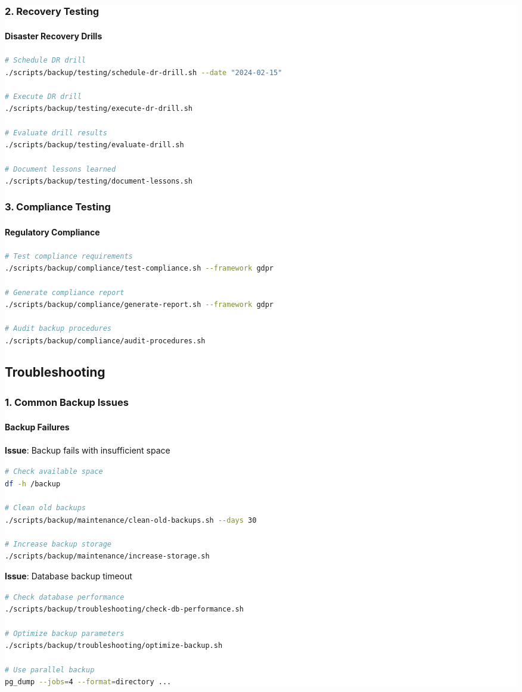 ### 2. Recovery Testing

#### Disaster Recovery Drills
```bash
# Schedule DR drill
./scripts/backup/testing/schedule-dr-drill.sh --date "2024-02-15"

# Execute DR drill
./scripts/backup/testing/execute-dr-drill.sh

# Evaluate drill results
./scripts/backup/testing/evaluate-drill.sh

# Document lessons learned
./scripts/backup/testing/document-lessons.sh
```

### 3. Compliance Testing

#### Regulatory Compliance
```bash
# Test compliance requirements
./scripts/backup/compliance/test-compliance.sh --framework gdpr

# Generate compliance report
./scripts/backup/compliance/generate-report.sh --framework gdpr

# Audit backup procedures
./scripts/backup/compliance/audit-procedures.sh
```

## Troubleshooting

### 1. Common Backup Issues

#### Backup Failures
**Issue**: Backup fails with insufficient space
```bash
# Check available space
df -h /backup

# Clean old backups
./scripts/backup/maintenance/clean-old-backups.sh --days 30

# Increase backup storage
./scripts/backup/maintenance/increase-storage.sh
```

**Issue**: Database backup timeout
```bash
# Check database performance
./scripts/backup/troubleshooting/check-db-performance.sh

# Optimize backup parameters
./scripts/backup/troubleshooting/optimize-backup.sh

# Use parallel backup
pg_dump --jobs=4 --format=directory ...
```
